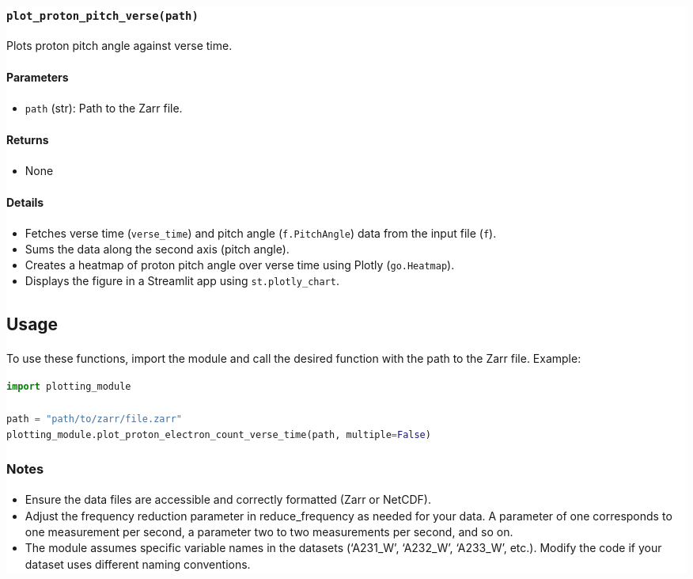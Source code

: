 
### `plot_proton_pitch_verse(path)`
Plots proton pitch angle against verse time.

#### Parameters
- `path` (str): Path to the Zarr file.

#### Returns
- None

#### Details
- Fetches verse time (`verse_time`) and pitch angle (`f.PitchAngle`) data from the input file (`f`).
- Sums the data along the second axis (pitch angle).
- Creates a heatmap of proton pitch angle over verse time using Plotly (`go.Heatmap`).
- Displays the figure in a Streamlit app using `st.plotly_chart`.

## Usage
To use these functions, import the module and call the desired function with the path to the Zarr file. Example:

```python
import plotting_module

path = "path/to/zarr/file.zarr"
plotting_module.plot_proton_electron_count_verse_time(path, multiple=False)

```
### Notes
- Ensure the data files are accessible and correctly formatted (Zarr or NetCDF).
- Adjust the frequency reduction parameter in reduce_frequency as needed for your data. A parameter of one corresponds to one measurement per second, a parameter two to two measurements per second, and so on.
- The module assumes specific variable names in the datasets (‘A231_W’, ‘A232_W’, ‘A233_W’, etc.). Modify the code if your dataset uses different naming conventions.
